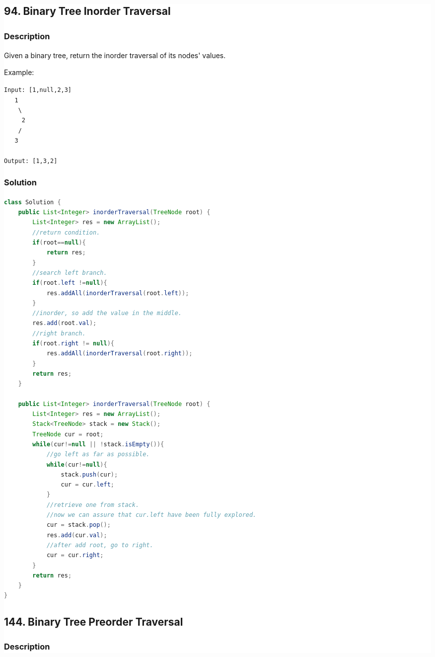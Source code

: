 ## 94. Binary Tree Inorder Traversal
### Description
Given a binary tree, return the inorder traversal of its nodes' values.

Example:
```
Input: [1,null,2,3]
   1
    \
     2
    /
   3

Output: [1,3,2]
```

### Solution
```java
class Solution {
    public List<Integer> inorderTraversal(TreeNode root) {
        List<Integer> res = new ArrayList();
        //return condition.
        if(root==null){
            return res;
        }
        //search left branch.
        if(root.left !=null){
            res.addAll(inorderTraversal(root.left));
        }
        //inorder, so add the value in the middle.
        res.add(root.val);
        //right branch.
        if(root.right != null){
            res.addAll(inorderTraversal(root.right));
        }
        return res;
    }

    public List<Integer> inorderTraversal(TreeNode root) {
        List<Integer> res = new ArrayList();
        Stack<TreeNode> stack = new Stack();
        TreeNode cur = root;
        while(cur!=null || !stack.isEmpty()){
            //go left as far as possible.
            while(cur!=null){
                stack.push(cur);
                cur = cur.left;
            }
            //retrieve one from stack.
            //now we can assure that cur.left have been fully explored.
            cur = stack.pop();
            res.add(cur.val);
            //after add root, go to right.
            cur = cur.right;
        }
        return res;
    }
}
```
## 144. Binary Tree Preorder Traversal
### Description